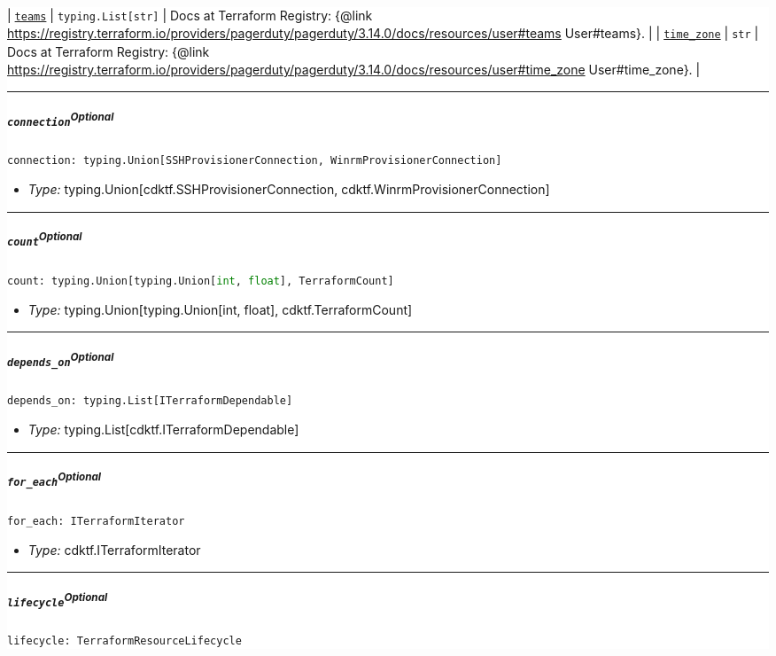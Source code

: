 | <code><a href="#@cdktf/provider-pagerduty.user.UserConfig.property.teams">teams</a></code> | <code>typing.List[str]</code> | Docs at Terraform Registry: {@link https://registry.terraform.io/providers/pagerduty/pagerduty/3.14.0/docs/resources/user#teams User#teams}. |
| <code><a href="#@cdktf/provider-pagerduty.user.UserConfig.property.timeZone">time_zone</a></code> | <code>str</code> | Docs at Terraform Registry: {@link https://registry.terraform.io/providers/pagerduty/pagerduty/3.14.0/docs/resources/user#time_zone User#time_zone}. |

---

##### `connection`<sup>Optional</sup> <a name="connection" id="@cdktf/provider-pagerduty.user.UserConfig.property.connection"></a>

```python
connection: typing.Union[SSHProvisionerConnection, WinrmProvisionerConnection]
```

- *Type:* typing.Union[cdktf.SSHProvisionerConnection, cdktf.WinrmProvisionerConnection]

---

##### `count`<sup>Optional</sup> <a name="count" id="@cdktf/provider-pagerduty.user.UserConfig.property.count"></a>

```python
count: typing.Union[typing.Union[int, float], TerraformCount]
```

- *Type:* typing.Union[typing.Union[int, float], cdktf.TerraformCount]

---

##### `depends_on`<sup>Optional</sup> <a name="depends_on" id="@cdktf/provider-pagerduty.user.UserConfig.property.dependsOn"></a>

```python
depends_on: typing.List[ITerraformDependable]
```

- *Type:* typing.List[cdktf.ITerraformDependable]

---

##### `for_each`<sup>Optional</sup> <a name="for_each" id="@cdktf/provider-pagerduty.user.UserConfig.property.forEach"></a>

```python
for_each: ITerraformIterator
```

- *Type:* cdktf.ITerraformIterator

---

##### `lifecycle`<sup>Optional</sup> <a name="lifecycle" id="@cdktf/provider-pagerduty.user.UserConfig.property.lifecycle"></a>

```python
lifecycle: TerraformResourceLifecycle
```

